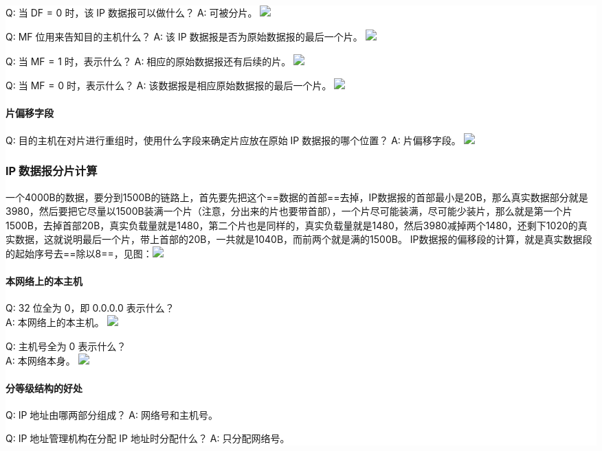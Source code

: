 
Q: 当 $\mathrm{{DF}} = 0$ 时，该 IP 数据报可以做什么？
A: 可被分片。
![](https://img.hwenyi.live/202311271208105.webp)


Q: MF 位用来告知目的主机什么？
A: 该 IP 数据报是否为原始数据报的最后一个片。
![](https://img.hwenyi.live/202311271208105.webp)


Q: 当 $\mathrm{{MF}} = 1$ 时，表示什么？
A: 相应的原始数据报还有后续的片。
![](https://img.hwenyi.live/202311271208105.webp)


Q: 当 $\mathrm{{MF}} = 0$ 时，表示什么？
A: 该数据报是相应原始数据报的最后一个片。
![](https://img.hwenyi.live/202311271208105.webp)


#### 片偏移字段

Q: 目的主机在对片进行重组时，使用什么字段来确定片应放在原始 IP 数据报的哪个位置？
A: 片偏移字段。
![](https://img.hwenyi.live/202311271208105.webp)


### IP 数据报分片计算

一个4000B的数据，要分到1500B的链路上，首先要先把这个==数据的首部==去掉，IP数据报的首部最小是20B，那么真实数据部分就是3980，然后要把它尽量以1500B装满一个片（注意，分出来的片也要带首部），一个片尽可能装满，尽可能少装片，那么就是第一个片1500B，去掉首部20B，真实负载量就是1480，第二个片也是同样的，真实负载量就是1480，然后3980减掉两个1480，还剩下1020的真实数据，这就说明最后一个片，带上首部的20B，一共就是1040B，而前两个就是满的1500B。
IP数据报的偏移段的计算，就是真实数据段的起始序号去==除以8==，见图：![](https://img.hwenyi.live/202406021524355.webp)


#### 本网络上的本主机

Q: 32 位全为 0，即 0.0.0.0 表示什么？  
A: 本网络上的本主机。
![](https://img.hwenyi.live/202406021524356.webp)


Q: 主机号全为 0 表示什么？  
A: 本网络本身。
![](https://img.hwenyi.live/202406021524356.webp)


#### 分等级结构的好处

Q: IP 地址由哪两部分组成？
A: 网络号和主机号。


Q: IP 地址管理机构在分配 IP 地址时分配什么？
A: 只分配网络号。
